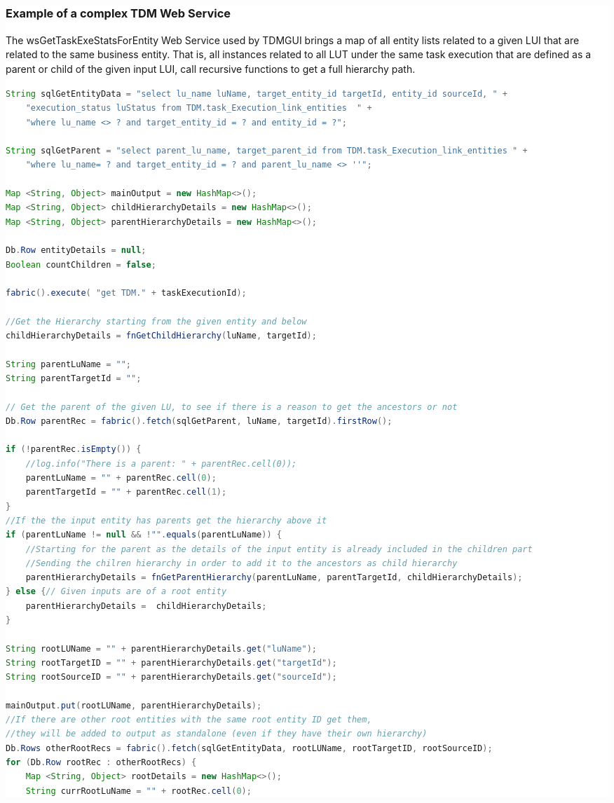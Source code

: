 
 

### Example of a complex TDM Web Service 

The wsGetTaskExeStatsForEntity Web Service used by TDMGUI brings a map of all entity lists related to a given LUI that are related to the same business entity. That is, all instances related to all LUT under the same task execution that are defined as a parent or child of the given input LUI, call recursive functions to get a full hierarchy path. 

```java
String sqlGetEntityData = "select lu_name luName, target_entity_id targetId, entity_id sourceId, " +
	"execution_status luStatus from TDM.task_Execution_link_entities  " +
	"where lu_name <> ? and target_entity_id = ? and entity_id = ?";

String sqlGetParent = "select parent_lu_name, target_parent_id from TDM.task_Execution_link_entities " +
	"where lu_name= ? and target_entity_id = ? and parent_lu_name <> ''";

Map <String, Object> mainOutput = new HashMap<>();
Map <String, Object> childHierarchyDetails = new HashMap<>();
Map <String, Object> parentHierarchyDetails = new HashMap<>();
	
Db.Row entityDetails = null;
Boolean countChildren = false;
		
fabric().execute( "get TDM." + taskExecutionId);

//Get the Hierarchy starting from the given entity and below
childHierarchyDetails = fnGetChildHierarchy(luName, targetId);

String parentLuName = "";
String parentTargetId = "";
		
// Get the parent of the given LU, to see if there is a reason to get the ancestors or not
Db.Row parentRec = fabric().fetch(sqlGetParent, luName, targetId).firstRow();

if (!parentRec.isEmpty()) {
	//log.info("There is a parent: " + parentRec.cell(0));
	parentLuName = "" + parentRec.cell(0);
	parentTargetId = "" + parentRec.cell(1);
}
//If the the input entity has parents get the hierarchy above it
if (parentLuName != null && !"".equals(parentLuName)) {
	//Starting for the parent as the details of the input entity is already included in the children part
	//Sending the chilren hierarchy in order to add it to the ancestors as child hierarchy
	parentHierarchyDetails = fnGetParentHierarchy(parentLuName, parentTargetId, childHierarchyDetails);
} else {// Given inputs are of a root entity
	parentHierarchyDetails =  childHierarchyDetails;
}

String rootLUName = "" + parentHierarchyDetails.get("luName");
String rootTargetID = "" + parentHierarchyDetails.get("targetId");
String rootSourceID = "" + parentHierarchyDetails.get("sourceId");

mainOutput.put(rootLUName, parentHierarchyDetails);
//If there are other root entities with the same root entity ID get them, 
//they will be added to output as standalone (even if they have their own hierarchy)
Db.Rows otherRootRecs = fabric().fetch(sqlGetEntityData, rootLUName, rootTargetID, rootSourceID);
for (Db.Row rootRec : otherRootRecs) {
	Map <String, Object> rootDetails = new HashMap<>();
	String currRootLuName = "" + rootRec.cell(0);
```
